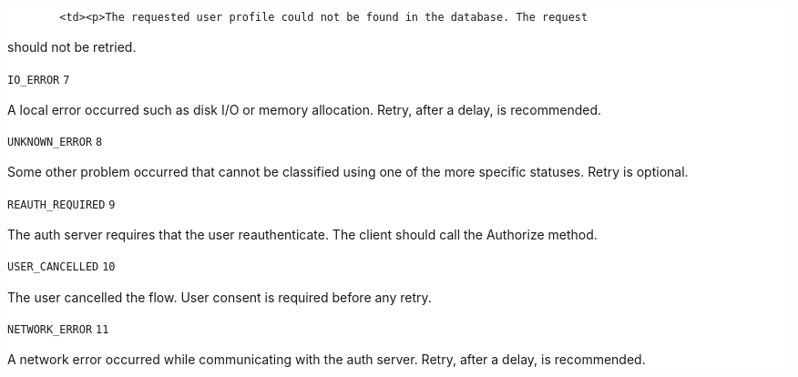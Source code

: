             <td><p>The requested user profile could not be found in the database. The request
should not be retried.</p>
</td>
        </tr><tr>
            <td><code>IO_ERROR</code></td>
            <td><code>7</code></td>
            <td><p>A local error occurred such as disk I/O or memory allocation. Retry, after
a delay, is recommended.</p>
</td>
        </tr><tr>
            <td><code>UNKNOWN_ERROR</code></td>
            <td><code>8</code></td>
            <td><p>Some other problem occurred that cannot be classified using one of the more
specific statuses. Retry is optional.</p>
</td>
        </tr><tr>
            <td><code>REAUTH_REQUIRED</code></td>
            <td><code>9</code></td>
            <td><p>The auth server requires that the user reauthenticate. The client should
call the Authorize method.</p>
</td>
        </tr><tr>
            <td><code>USER_CANCELLED</code></td>
            <td><code>10</code></td>
            <td><p>The user cancelled the flow. User consent is required before any retry.</p>
</td>
        </tr><tr>
            <td><code>NETWORK_ERROR</code></td>
            <td><code>11</code></td>
            <td><p>A network error occurred while communicating with the auth server. Retry,
after a delay, is recommended.</p>
</td>
        </tr></table>













